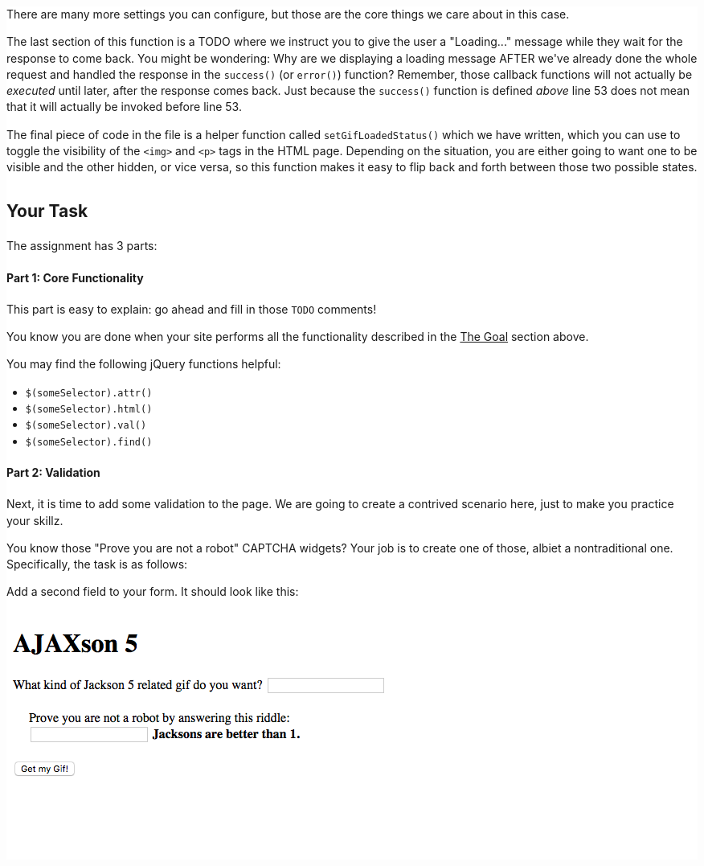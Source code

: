 There are many more settings you can configure, but those are the core things we care about in this case. 

The last section of this function is a TODO where we instruct you to give the user a "Loading..." message while they wait for the response to come back. You might be wondering: Why are we displaying a loading message AFTER we've already done the whole request and handled the response in the `success()` (or `error()`) function? Remember, those callback functions will not actually be *executed* until later, after the response comes back. Just because the `success()` function is defined *above* line 53 does not mean that it will actually be invoked before line 53.

The final piece of code in the file is a helper function called `setGifLoadedStatus()` which we have written, which you can use to toggle the visibility of the `<img>` and `<p>` tags in the HTML page. Depending on the situation, you are either going to want one to be visible and the other hidden, or vice versa, so this function makes it easy to flip back and forth between those two possible states.

## Your Task

The assignment has 3 parts:

#### Part 1: Core Functionality

This part is easy to explain: go ahead and fill in those `TODO` comments! 

You know you are done when your site performs all the functionality described in the [The Goal](./#the-goal) section above.

You may find the following jQuery functions helpful:

* `$(someSelector).attr()`
* `$(someSelector).html()`
* `$(someSelector).val()`
* `$(someSelector).find()`

#### Part 2: Validation

Next, it is time to add some validation to the page. We are going to create a contrived scenario here, just to make you practice your skillz. 

You know those "Prove you are not a robot" CAPTCHA widgets? Your  job is to create one of those, albiet a nontraditional one. Specifically,  the task is as follows: 

Add a second field to your form. It should look like this:

![captcha](./screenshots/captcha.png)
